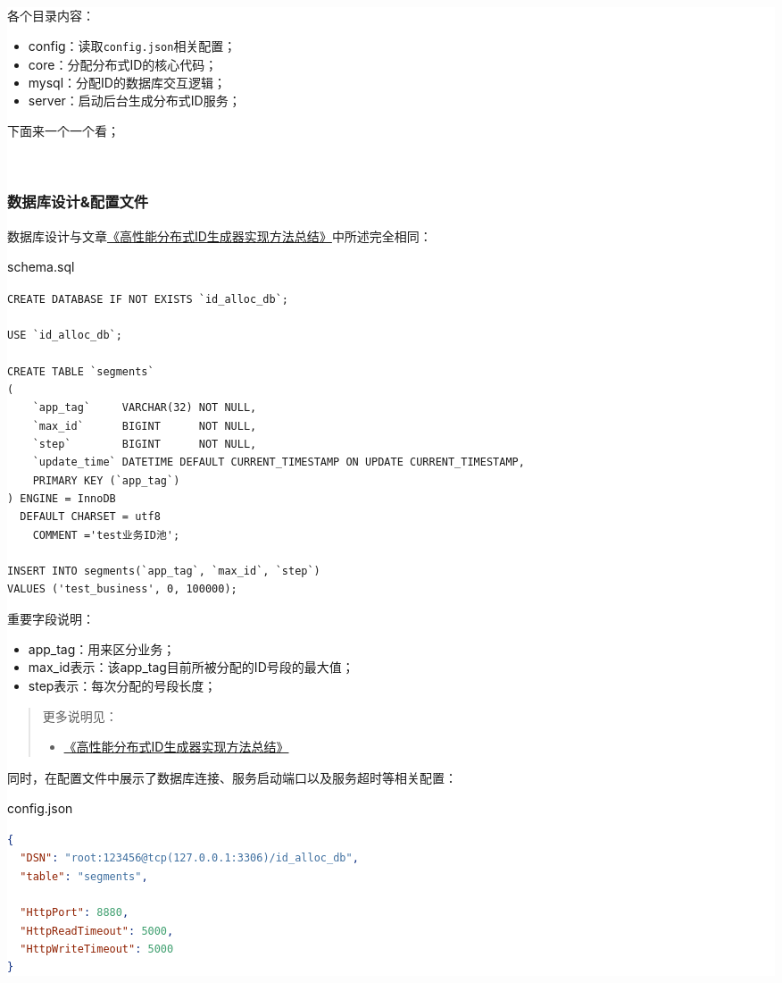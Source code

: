 各个目录内容：

-   config：读取`config.json`相关配置；
-   core：分配分布式ID的核心代码；
-   mysql：分配ID的数据库交互逻辑；
-   server：启动后台生成分布式ID服务；

下面来一个一个看；

<br/>

### **数据库设计&配置文件**

数据库设计与文章[《高性能分布式ID生成器实现方法总结》](/2021/06/20/高性能分布式ID生成器实现方法总结/)中所述完全相同：

schema.sql

```mysql
CREATE DATABASE IF NOT EXISTS `id_alloc_db`;

USE `id_alloc_db`;

CREATE TABLE `segments`
(
    `app_tag`     VARCHAR(32) NOT NULL,
    `max_id`      BIGINT      NOT NULL,
    `step`        BIGINT      NOT NULL,
    `update_time` DATETIME DEFAULT CURRENT_TIMESTAMP ON UPDATE CURRENT_TIMESTAMP,
    PRIMARY KEY (`app_tag`)
) ENGINE = InnoDB
  DEFAULT CHARSET = utf8
    COMMENT ='test业务ID池';

INSERT INTO segments(`app_tag`, `max_id`, `step`)
VALUES ('test_business', 0, 100000);
```

重要字段说明：

-   app_tag：用来区分业务；
-   max_id表示：该app_tag目前所被分配的ID号段的最大值；
-   step表示：每次分配的号段长度；

>   更多说明见：
>
>   -   [《高性能分布式ID生成器实现方法总结》](/2021/06/20/高性能分布式ID生成器实现方法总结/)

同时，在配置文件中展示了数据库连接、服务启动端口以及服务超时等相关配置：

config.json

```json
{
  "DSN": "root:123456@tcp(127.0.0.1:3306)/id_alloc_db",
  "table": "segments",

  "HttpPort": 8880,
  "HttpReadTimeout": 5000,
  "HttpWriteTimeout": 5000
}
```
